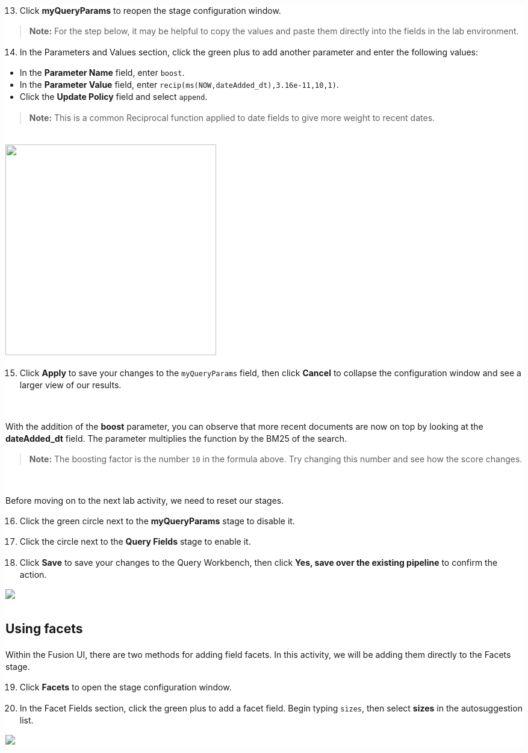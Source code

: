 13. Click **myQueryParams** to reopen the stage configuration window. 

><b>Note:</b> For the step below, it may be helpful to copy the values and paste them directly into the fields in the lab environment.

14. In the Parameters and Values section, click the green plus to add another parameter and enter the following values:
* In the **Parameter Name** field, enter ```boost```.
* In the **Parameter Value** field, enter ```recip(ms(NOW,dateAdded_dt),3.16e-11,10,1)```.
* Click the **Update Policy** field and select ```append```.

><b>Note:</b> This is a common Reciprocal function applied to date fields to give more weight to recent dates. 

<br>

<img src="https://storage.googleapis.com/fusion-datasets/LabScreenshots_5.7/afadvqu/afasvqu_addboostparam.png" style="height: 350px; width:350px;"/>

<br>

15. Click **Apply** to save your changes to the ```myQueryParams``` field, then click **Cancel** to collapse the configuration window and see a larger view of our results.

<br>

With the addition of the **boost** parameter, you can observe that more recent documents are now on top by looking at the **dateAdded_dt** field. The parameter multiplies the function by the BM25 of the search.

><b>Note:</b> The boosting factor is the number ```10``` in the formula above. Try changing this number and see how the score changes.

<br>

Before moving on to the next lab activity, we need to reset our stages. 

16. Click the green circle next to the **myQueryParams** stage to disable it. 

17. Click the circle next to the **Query Fields** stage to enable it.

18. Click **Save** to save your changes to the Query Workbench, then click **Yes, save over the existing pipeline** to confirm the action.

<img src="https://storage.googleapis.com/fusion-datasets/LabScreenshots_5.7/afadvqu/afadvqu_stageupdates.png"/>

<br>

## Using facets
Within the Fusion UI, there are two methods for adding field facets. In this activity, we will be adding them directly to the Facets stage.

19. Click **Facets** to open the stage configuration window.

20. In the Facet Fields section, click the green plus to add a facet field. Begin typing ```sizes```, then select **sizes** in the autosuggestion list.

<img src="https://storage.googleapis.com/fusion-datasets/LabScreenshots_5.7/afadvqu/afadvqu_sizesfacet.png"/>
